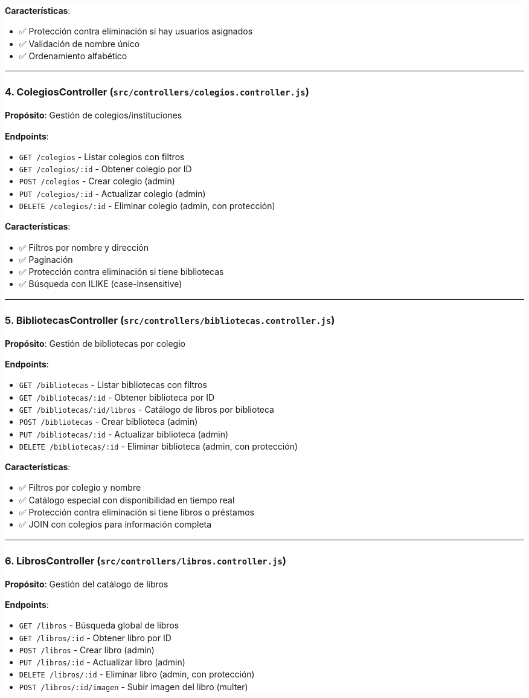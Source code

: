 **Características**:
- ✅ Protección contra eliminación si hay usuarios asignados
- ✅ Validación de nombre único
- ✅ Ordenamiento alfabético

---

### 4. **ColegiosController** (`src/controllers/colegios.controller.js`)
**Propósito**: Gestión de colegios/instituciones

**Endpoints**:
- `GET /colegios` - Listar colegios con filtros
- `GET /colegios/:id` - Obtener colegio por ID
- `POST /colegios` - Crear colegio (admin)
- `PUT /colegios/:id` - Actualizar colegio (admin)
- `DELETE /colegios/:id` - Eliminar colegio (admin, con protección)

**Características**:
- ✅ Filtros por nombre y dirección
- ✅ Paginación
- ✅ Protección contra eliminación si tiene bibliotecas
- ✅ Búsqueda con ILIKE (case-insensitive)

---

### 5. **BibliotecasController** (`src/controllers/bibliotecas.controller.js`)
**Propósito**: Gestión de bibliotecas por colegio

**Endpoints**:
- `GET /bibliotecas` - Listar bibliotecas con filtros
- `GET /bibliotecas/:id` - Obtener biblioteca por ID
- `GET /bibliotecas/:id/libros` - Catálogo de libros por biblioteca
- `POST /bibliotecas` - Crear biblioteca (admin)
- `PUT /bibliotecas/:id` - Actualizar biblioteca (admin)
- `DELETE /bibliotecas/:id` - Eliminar biblioteca (admin, con protección)

**Características**:
- ✅ Filtros por colegio y nombre
- ✅ Catálogo especial con disponibilidad en tiempo real
- ✅ Protección contra eliminación si tiene libros o préstamos
- ✅ JOIN con colegios para información completa

---

### 6. **LibrosController** (`src/controllers/libros.controller.js`)
**Propósito**: Gestión del catálogo de libros

**Endpoints**:
- `GET /libros` - Búsqueda global de libros
- `GET /libros/:id` - Obtener libro por ID
- `POST /libros` - Crear libro (admin)
- `PUT /libros/:id` - Actualizar libro (admin)
- `DELETE /libros/:id` - Eliminar libro (admin, con protección)
- `POST /libros/:id/imagen` - Subir imagen del libro (multer)
